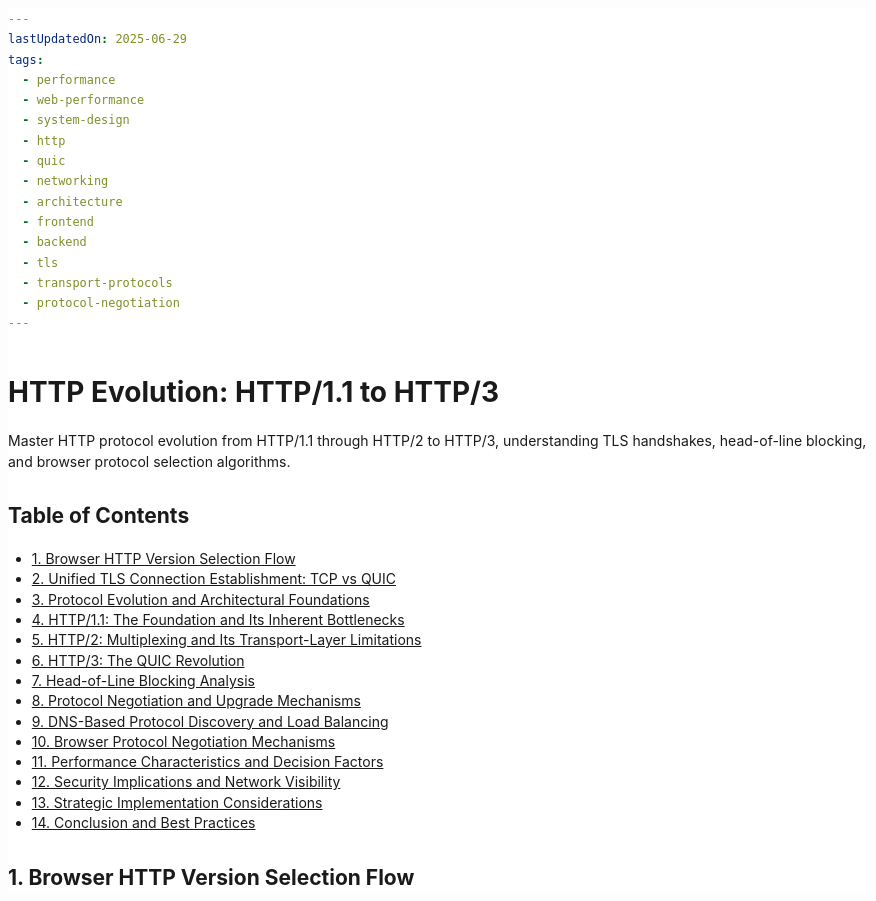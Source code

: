 ```yaml
---
lastUpdatedOn: 2025-06-29
tags:
  - performance
  - web-performance
  - system-design
  - http
  - quic
  - networking
  - architecture
  - frontend
  - backend
  - tls
  - transport-protocols
  - protocol-negotiation
---
```


# HTTP Evolution: HTTP/1.1 to HTTP/3

Master HTTP protocol evolution from HTTP/1.1 through HTTP/2 to HTTP/3, understanding TLS handshakes, head-of-line blocking, and browser protocol selection algorithms.

## Table of Contents

- [1. Browser HTTP Version Selection Flow](#1-browser-http-version-selection-flow)
- [2. Unified TLS Connection Establishment: TCP vs QUIC](#2-unified-tls-connection-establishment-tcp-vs-quic)
- [3. Protocol Evolution and Architectural Foundations](#3-protocol-evolution-and-architectural-foundations)
- [4. HTTP/1.1: The Foundation and Its Inherent Bottlenecks](#4-http11-the-foundation-and-its-inherent-bottlenecks)
- [5. HTTP/2: Multiplexing and Its Transport-Layer Limitations](#5-http2-multiplexing-and-its-transport-layer-limitations)
- [6. HTTP/3: The QUIC Revolution](#6-http3-the-quic-revolution)
- [7. Head-of-Line Blocking Analysis](#7-head-of-line-blocking-analysis)
- [8. Protocol Negotiation and Upgrade Mechanisms](#8-protocol-negotiation-and-upgrade-mechanisms)
- [9. DNS-Based Protocol Discovery and Load Balancing](#9-dns-based-protocol-discovery-and-load-balancing)
- [10. Browser Protocol Negotiation Mechanisms](#10-browser-protocol-negotiation-mechanisms)
- [11. Performance Characteristics and Decision Factors](#11-performance-characteristics-and-decision-factors)
- [12. Security Implications and Network Visibility](#12-security-implications-and-network-visibility)
- [13. Strategic Implementation Considerations](#13-strategic-implementation-considerations)
- [14. Conclusion and Best Practices](#14-conclusion-and-best-practices)

## 1. Browser HTTP Version Selection Flow
